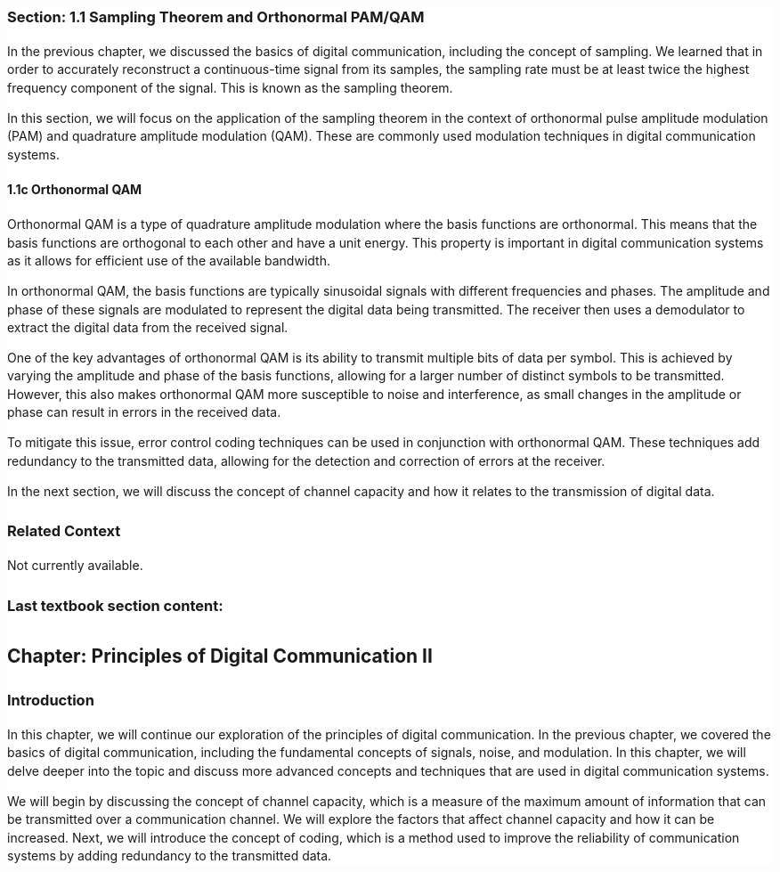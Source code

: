 ### Section: 1.1 Sampling Theorem and Orthonormal PAM/QAM

In the previous chapter, we discussed the basics of digital communication, including the concept of sampling. We learned that in order to accurately reconstruct a continuous-time signal from its samples, the sampling rate must be at least twice the highest frequency component of the signal. This is known as the sampling theorem.

In this section, we will focus on the application of the sampling theorem in the context of orthonormal pulse amplitude modulation (PAM) and quadrature amplitude modulation (QAM). These are commonly used modulation techniques in digital communication systems.

#### 1.1c Orthonormal QAM

Orthonormal QAM is a type of quadrature amplitude modulation where the basis functions are orthonormal. This means that the basis functions are orthogonal to each other and have a unit energy. This property is important in digital communication systems as it allows for efficient use of the available bandwidth.

In orthonormal QAM, the basis functions are typically sinusoidal signals with different frequencies and phases. The amplitude and phase of these signals are modulated to represent the digital data being transmitted. The receiver then uses a demodulator to extract the digital data from the received signal.

One of the key advantages of orthonormal QAM is its ability to transmit multiple bits of data per symbol. This is achieved by varying the amplitude and phase of the basis functions, allowing for a larger number of distinct symbols to be transmitted. However, this also makes orthonormal QAM more susceptible to noise and interference, as small changes in the amplitude or phase can result in errors in the received data.

To mitigate this issue, error control coding techniques can be used in conjunction with orthonormal QAM. These techniques add redundancy to the transmitted data, allowing for the detection and correction of errors at the receiver.

In the next section, we will discuss the concept of channel capacity and how it relates to the transmission of digital data. 


### Related Context
Not currently available.

### Last textbook section content:

## Chapter: Principles of Digital Communication II
### Introduction

In this chapter, we will continue our exploration of the principles of digital communication. In the previous chapter, we covered the basics of digital communication, including the fundamental concepts of signals, noise, and modulation. In this chapter, we will delve deeper into the topic and discuss more advanced concepts and techniques that are used in digital communication systems.

We will begin by discussing the concept of channel capacity, which is a measure of the maximum amount of information that can be transmitted over a communication channel. We will explore the factors that affect channel capacity and how it can be increased. Next, we will introduce the concept of coding, which is a method used to improve the reliability of communication systems by adding redundancy to the transmitted data.
